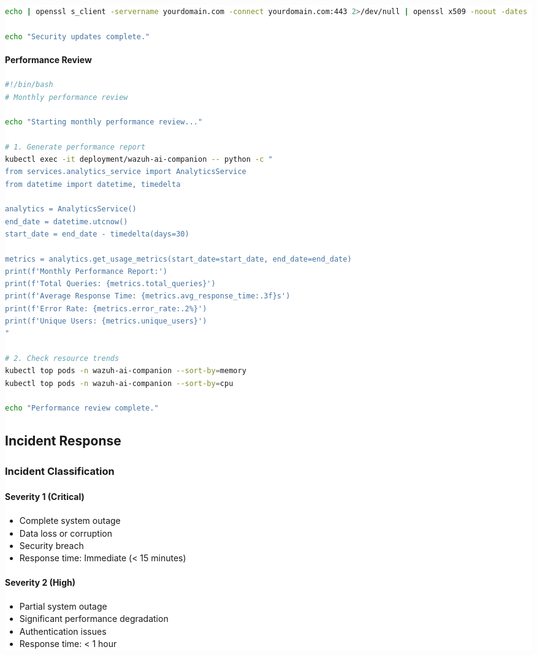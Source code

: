 ```bash
echo | openssl s_client -servername yourdomain.com -connect yourdomain.com:443 2>/dev/null | openssl x509 -noout -dates

echo "Security updates complete."
```

#### Performance Review
```bash
#!/bin/bash
# Monthly performance review

echo "Starting monthly performance review..."

# 1. Generate performance report
kubectl exec -it deployment/wazuh-ai-companion -- python -c "
from services.analytics_service import AnalyticsService
from datetime import datetime, timedelta

analytics = AnalyticsService()
end_date = datetime.utcnow()
start_date = end_date - timedelta(days=30)

metrics = analytics.get_usage_metrics(start_date=start_date, end_date=end_date)
print(f'Monthly Performance Report:')
print(f'Total Queries: {metrics.total_queries}')
print(f'Average Response Time: {metrics.avg_response_time:.3f}s')
print(f'Error Rate: {metrics.error_rate:.2%}')
print(f'Unique Users: {metrics.unique_users}')
"

# 2. Check resource trends
kubectl top pods -n wazuh-ai-companion --sort-by=memory
kubectl top pods -n wazuh-ai-companion --sort-by=cpu

echo "Performance review complete."
```

## Incident Response

### Incident Classification

#### Severity 1 (Critical)
- Complete system outage
- Data loss or corruption
- Security breach
- Response time: Immediate (< 15 minutes)

#### Severity 2 (High)
- Partial system outage
- Significant performance degradation
- Authentication issues
- Response time: < 1 hour
